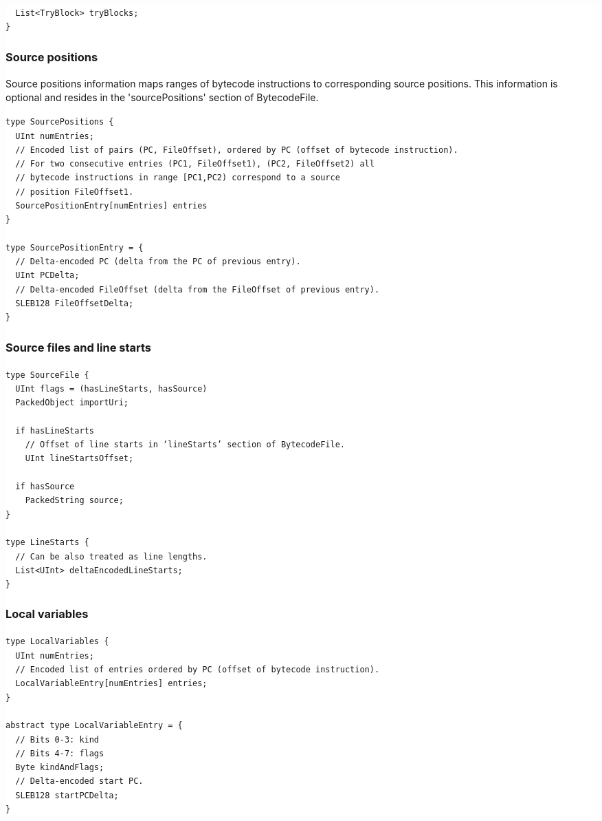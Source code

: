 ```
  List<TryBlock> tryBlocks;
}
```

### Source positions

Source positions information maps ranges of bytecode instructions to
corresponding source positions. This information is optional and resides in
the 'sourcePositions' section of BytecodeFile.

```
type SourcePositions {
  UInt numEntries;
  // Encoded list of pairs (PC, FileOffset), ordered by PC (offset of bytecode instruction).
  // For two consecutive entries (PC1, FileOffset1), (PC2, FileOffset2) all
  // bytecode instructions in range [PC1,PC2) correspond to a source
  // position FileOffset1.
  SourcePositionEntry[numEntries] entries
}

type SourcePositionEntry = {
  // Delta-encoded PC (delta from the PC of previous entry).
  UInt PCDelta;
  // Delta-encoded FileOffset (delta from the FileOffset of previous entry).
  SLEB128 FileOffsetDelta;
}
```

### Source files and line starts

```
type SourceFile {
  UInt flags = (hasLineStarts, hasSource)
  PackedObject importUri;

  if hasLineStarts
    // Offset of line starts in ‘lineStarts’ section of BytecodeFile.
    UInt lineStartsOffset;

  if hasSource
    PackedString source;
}

type LineStarts {
  // Can be also treated as line lengths.
  List<UInt> deltaEncodedLineStarts;
}
```

### Local variables

```
type LocalVariables {
  UInt numEntries;
  // Encoded list of entries ordered by PC (offset of bytecode instruction).
  LocalVariableEntry[numEntries] entries;
}

abstract type LocalVariableEntry = {
  // Bits 0-3: kind
  // Bits 4-7: flags
  Byte kindAndFlags;
  // Delta-encoded start PC.
  SLEB128 startPCDelta;
}
```